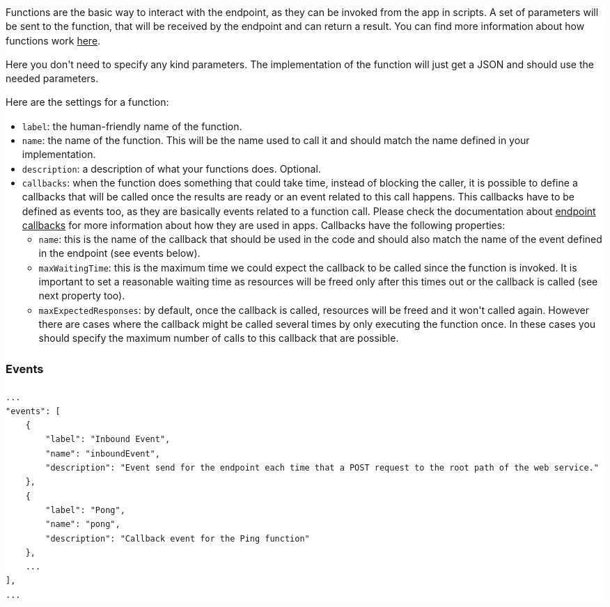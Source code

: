 Functions are the basic way to interact with the endpoint, as they can be invoked from the app in scripts. A set of
parameters will be sent to the function, that will be received by the endpoint and can return a result. You can find
more information about how functions work [here]({{site.baseurl}}/app-development-model-endpoints.html#functions).

Here you don't need to specify any kind parameters. The implementation of the function will just get a JSON and
should use the needed parameters.

Here are the settings for a function:

- `label`: the human-friendly name of the function.
- `name`: the name of the function. This will be the name used to call it and should match the name defined in your
  implementation.
- `description`: a description of what your functions does. Optional.
- `callbacks`: when the function does something that could take time, instead of blocking the caller, it is possible
  to define a callbacks that will be called once the results are ready or an event related to this call happens.
  This callbacks have to be defined as events too, as they are basically events related to a function call. Please
  check the documentation about [endpoint callbacks]({{site.baseurl}}/app-development-model-endpoints.html#callbacks)
  for more information about how they are used in apps.
  Callbacks have the following properties:
  - `name`: this is the name of the callback that should be used in the code and should also match the name of the
    event defined in the endpoint (see events below).
  - `maxWaitingTime`: this is the maximum time we could expect the callback to be called since the function is
    invoked. It is important to set a reasonable waiting time as resources will be freed only after this times out
    or the callback is called (see next property too).
  - `maxExpectedResponses`: by default, once the callback is called, resources will be freed and it won't called
    again. However there are cases where the callback might be called several times by only executing the function
    once. In these cases you should specify the maximum number of calls to this callback that are possible.

### Events

```
...
"events": [
    {
        "label": "Inbound Event",
        "name": "inboundEvent",
        "description": "Event send for the endpoint each time that a POST request to the root path of the web service."
    },
    {
        "label": "Pong",
        "name": "pong",
        "description": "Callback event for the Ping function"
    },
    ...
],
...

```
